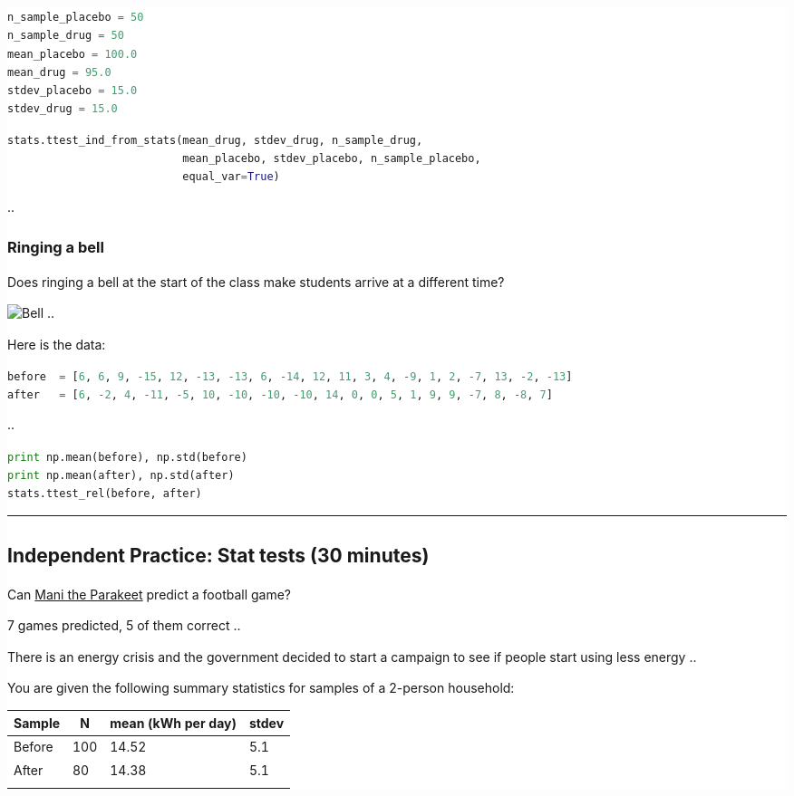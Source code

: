 ```python
n_sample_placebo = 50
n_sample_drug = 50
mean_placebo = 100.0
mean_drug = 95.0
stdev_placebo = 15.0
stdev_drug = 15.0
```

```python
stats.ttest_ind_from_stats(mean_drug, stdev_drug, n_sample_drug,
                           mean_placebo, stdev_placebo, n_sample_placebo,
                           equal_var=True)                           
```
 ..

### Ringing a bell

Does ringing a bell at the start of the class make students arrive at a different time?

![Bell](http://i.giphy.com/sHV6YMsVFTQD6.gif) ..

Here is the data:
```python
before  = [6, 6, 9, -15, 12, -13, -13, 6, -14, 12, 11, 3, 4, -9, 1, 2, -7, 13, -2, -13]
after   = [6, -2, 4, -11, -5, 10, -10, -10, -10, 14, 0, 0, 5, 1, 9, 9, -7, 8, -8, 7]
```

 ..

```python
print np.mean(before), np.std(before)
print np.mean(after), np.std(after)
stats.ttest_rel(before, after)
```

---

<a name="ind-practice"></a>
## Independent Practice: Stat tests (30 minutes)

Can [Mani the Parakeet](https://en.wikipedia.org/wiki/Mani_the_parakeet) predict a football game?

7 games predicted, 5 of them correct ..

There is an energy crisis and the government decided to start a campaign to see if people start using less energy ..

You are given the following summary statistics for samples of a 2-person household:

| Sample | N   | mean (kWh per day)| stdev |
| ------ | --- | ----  | ----- |
| Before | 100 | 14.52              | 5.1   |
| After  | 80  | 14.38              | 5.1   |
| | | | |
